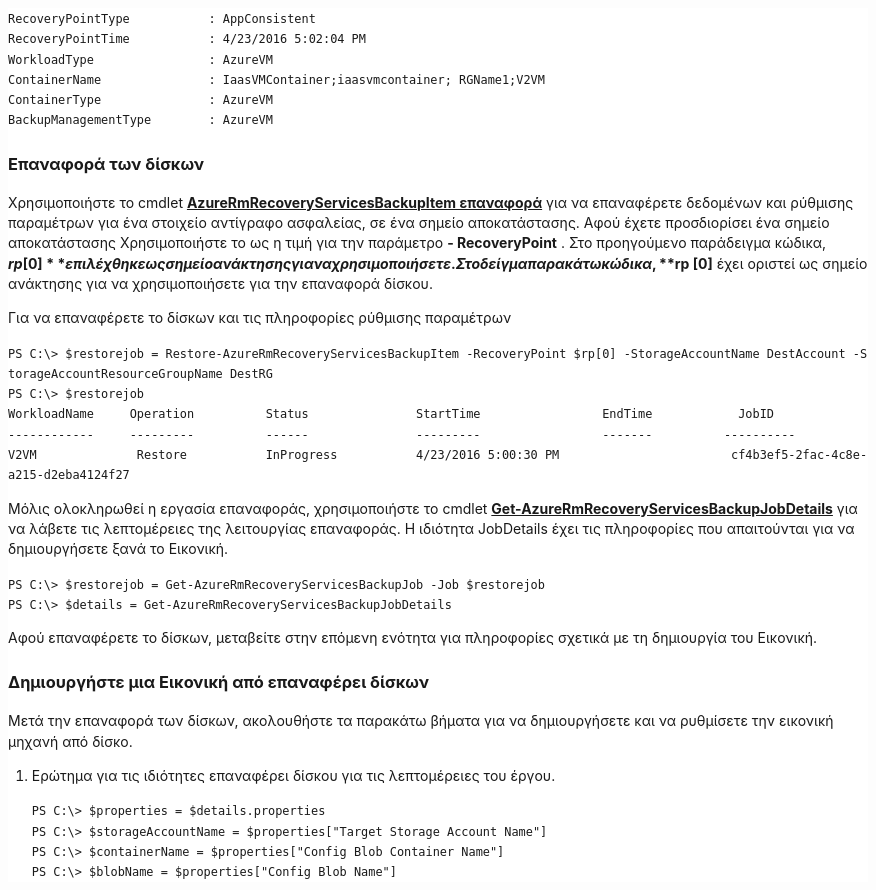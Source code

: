 ```
RecoveryPointType           : AppConsistent
RecoveryPointTime           : 4/23/2016 5:02:04 PM
WorkloadType                : AzureVM
ContainerName               : IaasVMContainer;iaasvmcontainer; RGName1;V2VM
ContainerType               : AzureVM
BackupManagementType        : AzureVM
```



### <a name="restore-the-disks"></a>Επαναφορά των δίσκων

Χρησιμοποιήστε το cmdlet **[AzureRmRecoveryServicesBackupItem επαναφορά](https://msdn.microsoft.com/library/mt723316.aspx)** για να επαναφέρετε δεδομένων και ρύθμισης παραμέτρων για ένα στοιχείο αντίγραφο ασφαλείας, σε ένα σημείο αποκατάστασης. Αφού έχετε προσδιορίσει ένα σημείο αποκατάστασης Χρησιμοποιήστε το ως η τιμή για την παράμετρο **- RecoveryPoint** . Στο προηγούμενο παράδειγμα κώδικα, **$rp [0]** επιλέχθηκε ως σημείο ανάκτησης για να χρησιμοποιήσετε. Στο δείγμα παρακάτω κώδικα, **$rp [0]** έχει οριστεί ως σημείο ανάκτησης για να χρησιμοποιήσετε για την επαναφορά δίσκου.

Για να επαναφέρετε το δίσκων και τις πληροφορίες ρύθμισης παραμέτρων

```
PS C:\> $restorejob = Restore-AzureRmRecoveryServicesBackupItem -RecoveryPoint $rp[0] -StorageAccountName DestAccount -StorageAccountResourceGroupName DestRG
PS C:\> $restorejob
WorkloadName     Operation          Status               StartTime                 EndTime            JobID
------------     ---------          ------               ---------                 -------          ----------
V2VM              Restore           InProgress           4/23/2016 5:00:30 PM                        cf4b3ef5-2fac-4c8e-a215-d2eba4124f27
```

Μόλις ολοκληρωθεί η εργασία επαναφοράς, χρησιμοποιήστε το cmdlet **[Get-AzureRmRecoveryServicesBackupJobDetails](https://msdn.microsoft.com/library/mt723310.aspx)** για να λάβετε τις λεπτομέρειες της λειτουργίας επαναφοράς. Η ιδιότητα JobDetails έχει τις πληροφορίες που απαιτούνται για να δημιουργήσετε ξανά το Εικονική.

```
PS C:\> $restorejob = Get-AzureRmRecoveryServicesBackupJob -Job $restorejob
PS C:\> $details = Get-AzureRmRecoveryServicesBackupJobDetails
```

Αφού επαναφέρετε το δίσκων, μεταβείτε στην επόμενη ενότητα για πληροφορίες σχετικά με τη δημιουργία του Εικονική.

### <a name="create-a-vm-from-restored-disks"></a>Δημιουργήστε μια Εικονική από επαναφέρει δίσκων

Μετά την επαναφορά των δίσκων, ακολουθήστε τα παρακάτω βήματα για να δημιουργήσετε και να ρυθμίσετε την εικονική μηχανή από δίσκο.

1. Ερώτημα για τις ιδιότητες επαναφέρει δίσκου για τις λεπτομέρειες του έργου.

    ```
    PS C:\> $properties = $details.properties
    PS C:\> $storageAccountName = $properties["Target Storage Account Name"]
    PS C:\> $containerName = $properties["Config Blob Container Name"]
    PS C:\> $blobName = $properties["Config Blob Name"]
    ```

